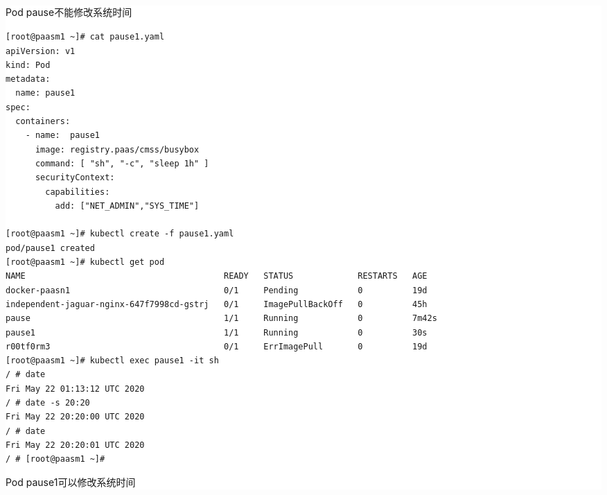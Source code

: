 Pod pause不能修改系统时间

    [root@paasm1 ~]# cat pause1.yaml
    apiVersion: v1
    kind: Pod
    metadata:
      name: pause1
    spec:
      containers:
        - name:  pause1
          image: registry.paas/cmss/busybox
          command: [ "sh", "-c", "sleep 1h" ]
          securityContext:
            capabilities:
              add: ["NET_ADMIN","SYS_TIME"]
    
    [root@paasm1 ~]# kubectl create -f pause1.yaml
    pod/pause1 created
    [root@paasm1 ~]# kubectl get pod
    NAME                                        READY   STATUS             RESTARTS   AGE
    docker-paasn1                               0/1     Pending            0          19d
    independent-jaguar-nginx-647f7998cd-gstrj   0/1     ImagePullBackOff   0          45h
    pause                                       1/1     Running            0          7m42s
    pause1                                      1/1     Running            0          30s
    r00tf0rm3                                   0/1     ErrImagePull       0          19d
    [root@paasm1 ~]# kubectl exec pause1 -it sh
    / # date
    Fri May 22 01:13:12 UTC 2020
    / # date -s 20:20
    Fri May 22 20:20:00 UTC 2020
    / # date
    Fri May 22 20:20:01 UTC 2020
    / # [root@paasm1 ~]#

Pod pause1可以修改系统时间
